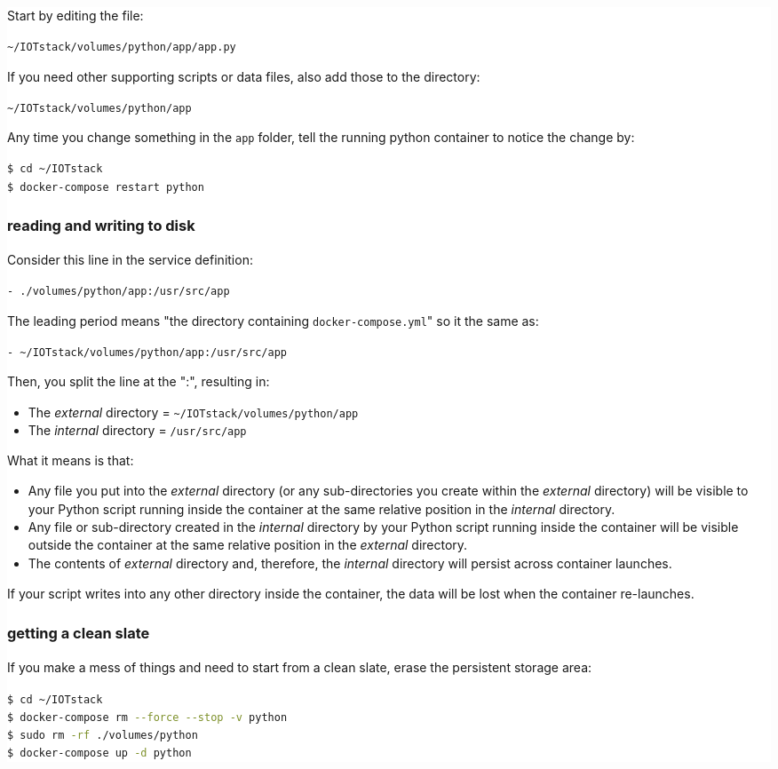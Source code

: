 Start by editing the file:

```
~/IOTstack/volumes/python/app/app.py
```

If you need other supporting scripts or data files, also add those to the directory:

```
~/IOTstack/volumes/python/app
```

Any time you change something in the `app` folder, tell the running python container to notice the change by:

```bash
$ cd ~/IOTstack
$ docker-compose restart python
```

### reading and writing to disk

Consider this line in the service definition:

```
- ./volumes/python/app:/usr/src/app
```

The leading period means "the directory containing `docker-compose.yml`" so it the same as:

```
- ~/IOTstack/volumes/python/app:/usr/src/app
```

Then, you split the line at the ":", resulting in:

* The *external* directory = `~/IOTstack/volumes/python/app`
* The *internal* directory = `/usr/src/app`

What it means is that:

* Any file you put into the *external* directory (or any sub-directories you create within the *external* directory) will be visible to your Python script running inside the container at the same relative position in the *internal* directory.
* Any file or sub-directory created in the *internal* directory by your Python script running inside the container will be visible outside the container at the same relative position in the *external* directory.
* The contents of *external* directory and, therefore, the *internal* directory will persist across container launches.

If your script writes into any other directory inside the container, the data will be lost when the container re-launches.

### getting a clean slate

If you make a mess of things and need to start from a clean slate, erase the persistent storage area:

```bash
$ cd ~/IOTstack
$ docker-compose rm --force --stop -v python
$ sudo rm -rf ./volumes/python
$ docker-compose up -d python
```
